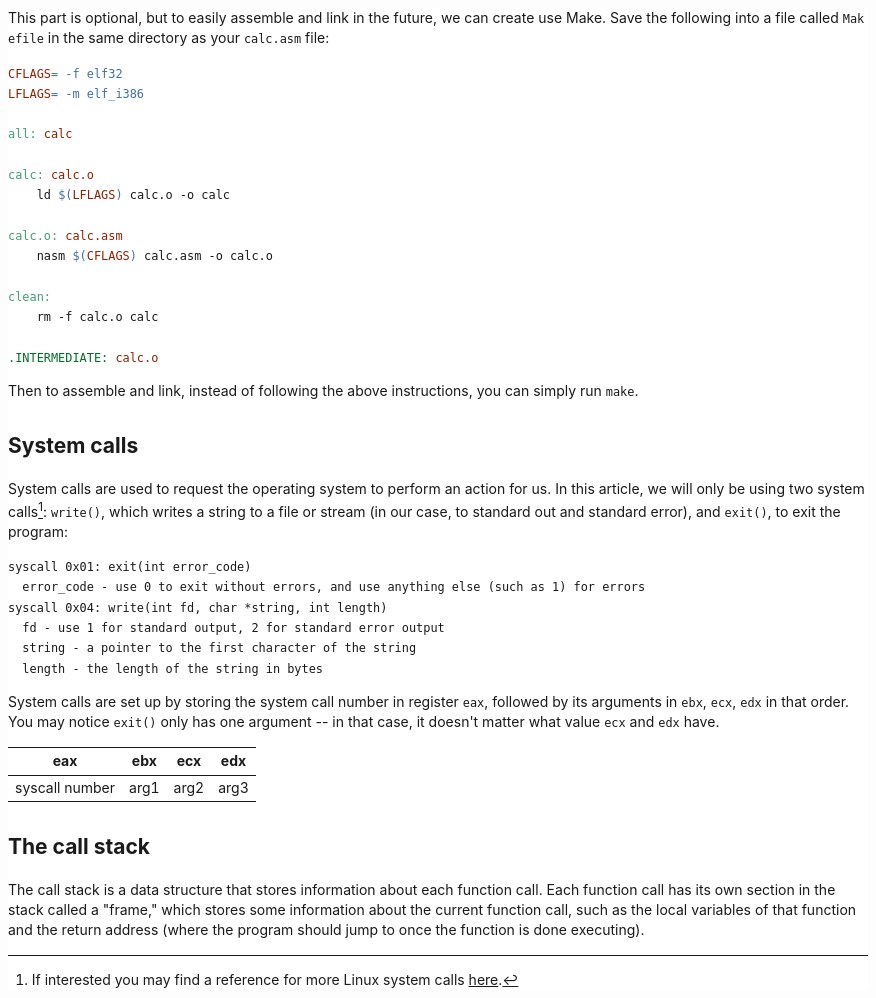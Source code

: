 This part is optional, but to easily assemble and link in the future, we can create use Make. Save the following into a file called `Makefile` in the same directory as your `calc.asm` file:

```makefile
CFLAGS= -f elf32
LFLAGS= -m elf_i386

all: calc

calc: calc.o
	ld $(LFLAGS) calc.o -o calc

calc.o: calc.asm
	nasm $(CFLAGS) calc.asm -o calc.o

clean:
	rm -f calc.o calc

.INTERMEDIATE: calc.o
```

Then to assemble and link, instead of following the above instructions, you can simply run `make`.


## System calls

System calls are used to request the operating system to perform an action for us. In this article, we will only be using two system calls[^1]: `write()`, which writes a string to a file or stream (in our case, to standard out and standard error), and `exit()`, to exit the program:

[^1]: If interested you may find a reference for more Linux system calls [here](http://syscalls.kernelgrok.com/).

```
syscall 0x01: exit(int error_code)
  error_code - use 0 to exit without errors, and use anything else (such as 1) for errors
syscall 0x04: write(int fd, char *string, int length)
  fd - use 1 for standard output, 2 for standard error output
  string - a pointer to the first character of the string
  length - the length of the string in bytes
```

System calls are set up by storing the system call number in register `eax`, followed by its arguments in `ebx`, `ecx`, `edx` in that order. You may notice `exit()` only has one argument -- in that case, it doesn't matter what value `ecx` and `edx` have.

|     eax      | ebx  | ecx  | edx  |
|:------------:|:----:|:----:|:----:|
syscall number | arg1 | arg2 | arg3 |


## The call stack

The call stack is a data structure that stores information about each function call. Each function call has its own section in the stack called a "frame," which stores some information about the current function call, such as the local variables of that function and the return address (where the program should jump to once the function is done executing).


[^2]: There are multiple calling conventions, but we will be using CDECL, the most popular calling convention for x86 in use by C compilers and assembly programmers.
[^3]: This is especially important, for example, for C functions with variable number of arguments, since the first argument will be the number of arguments to pop.
[^3]: While `mov esp, ebp` is only necessary if you've allocated memory on the stack for local variables, as mentioned in point 2 above it is safe to do if you didn't, so `leave` can be used even if you haven't allocated anything.